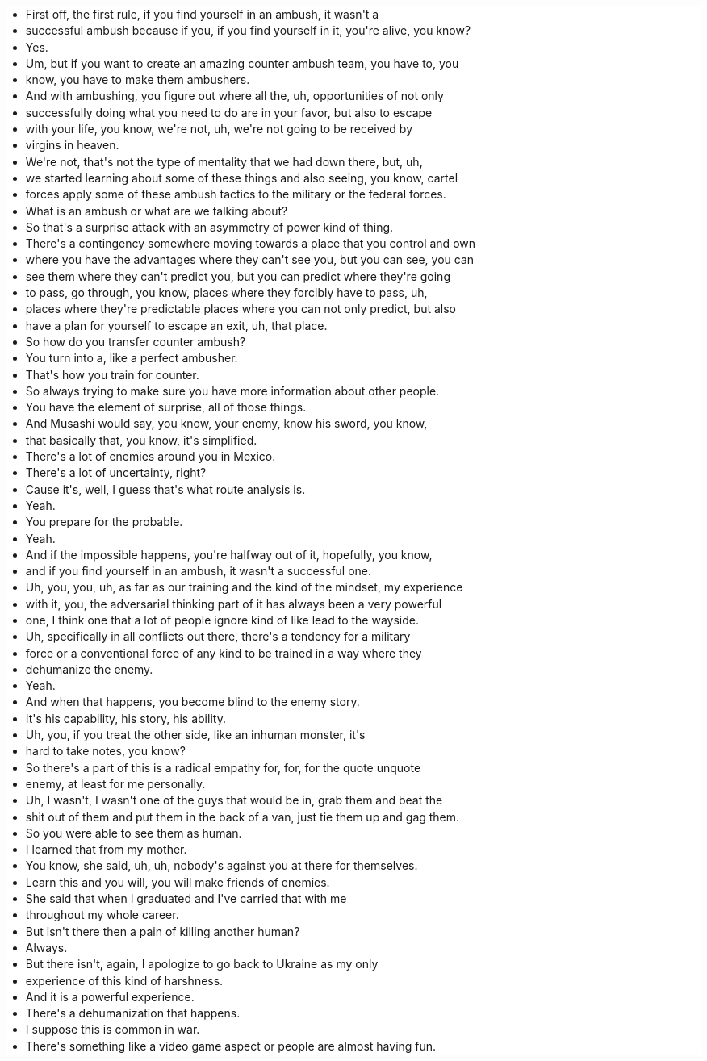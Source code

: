 *  First off, the first rule, if you find yourself in an ambush, it wasn't a
*  successful ambush because if you, if you find yourself in it, you're alive, you know?
*  Yes.
*  Um, but if you want to create an amazing counter ambush team, you have to, you
*  know, you have to make them ambushers.
*  And with ambushing, you figure out where all the, uh, opportunities of not only
*  successfully doing what you need to do are in your favor, but also to escape
*  with your life, you know, we're not, uh, we're not going to be received by
*  virgins in heaven.
*  We're not, that's not the type of mentality that we had down there, but, uh,
*  we started learning about some of these things and also seeing, you know, cartel
*  forces apply some of these ambush tactics to the military or the federal forces.
*  What is an ambush or what are we talking about?
*  So that's a surprise attack with an asymmetry of power kind of thing.
*  There's a contingency somewhere moving towards a place that you control and own
*  where you have the advantages where they can't see you, but you can see, you can
*  see them where they can't predict you, but you can predict where they're going
*  to pass, go through, you know, places where they forcibly have to pass, uh,
*  places where they're predictable places where you can not only predict, but also
*  have a plan for yourself to escape an exit, uh, that place.
*  So how do you transfer counter ambush?
*  You turn into a, like a perfect ambusher.
*  That's how you train for counter.
*  So always trying to make sure you have more information about other people.
*  You have the element of surprise, all of those things.
*  And Musashi would say, you know, your enemy, know his sword, you know,
*  that basically that, you know, it's simplified.
*  There's a lot of enemies around you in Mexico.
*  There's a lot of uncertainty, right?
*  Cause it's, well, I guess that's what route analysis is.
*  Yeah.
*  You prepare for the probable.
*  Yeah.
*  And if the impossible happens, you're halfway out of it, hopefully, you know,
*  and if you find yourself in an ambush, it wasn't a successful one.
*  Uh, you, you, uh, as far as our training and the kind of the mindset, my experience
*  with it, you, the adversarial thinking part of it has always been a very powerful
*  one, I think one that a lot of people ignore kind of like lead to the wayside.
*  Uh, specifically in all conflicts out there, there's a tendency for a military
*  force or a conventional force of any kind to be trained in a way where they
*  dehumanize the enemy.
*  Yeah.
*  And when that happens, you become blind to the enemy story.
*  It's his capability, his story, his ability.
*  Uh, you, if you treat the other side, like an inhuman monster, it's
*  hard to take notes, you know?
*  So there's a part of this is a radical empathy for, for, for the quote unquote
*  enemy, at least for me personally.
*  Uh, I wasn't, I wasn't one of the guys that would be in, grab them and beat the
*  shit out of them and put them in the back of a van, just tie them up and gag them.
*  So you were able to see them as human.
*  I learned that from my mother.
*  You know, she said, uh, uh, nobody's against you at there for themselves.
*  Learn this and you will, you will make friends of enemies.
*  She said that when I graduated and I've carried that with me
*  throughout my whole career.
*  But isn't there then a pain of killing another human?
*  Always.
*  But there isn't, again, I apologize to go back to Ukraine as my only
*  experience of this kind of harshness.
*  And it is a powerful experience.
*  There's a dehumanization that happens.
*  I suppose this is common in war.
*  There's something like a video game aspect or people are almost having fun.